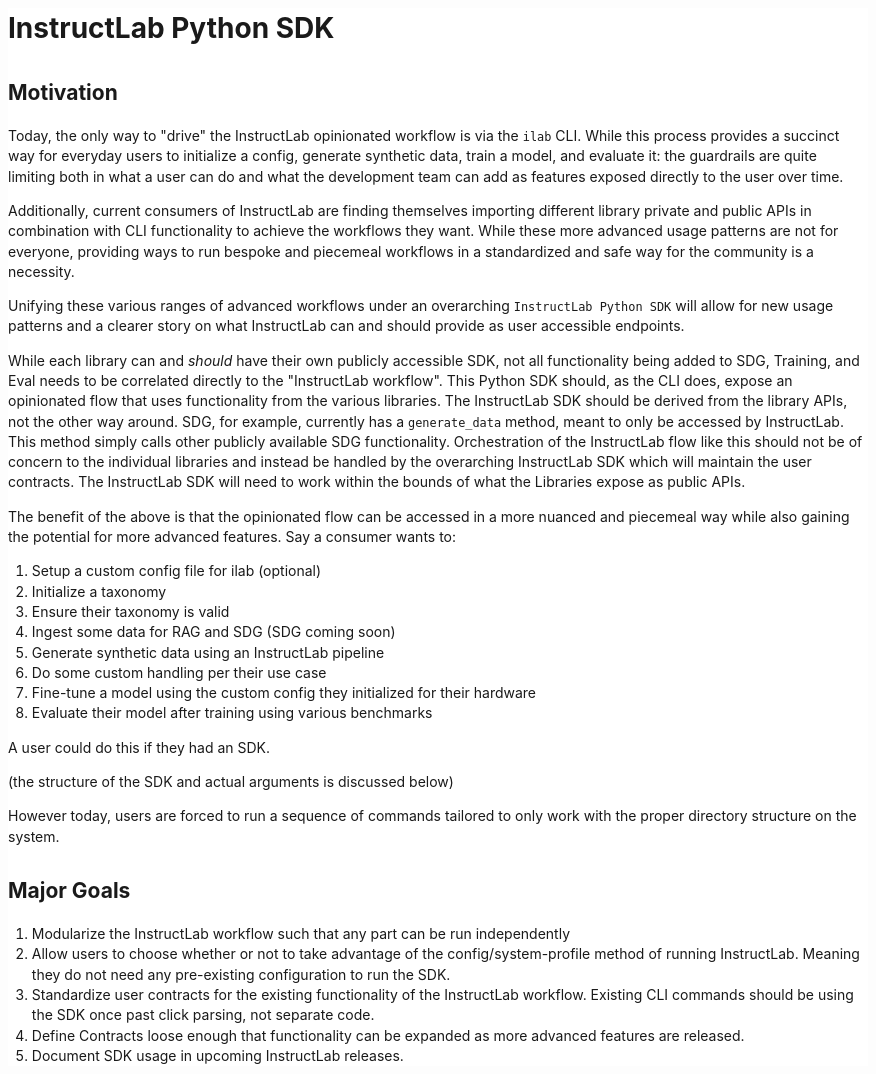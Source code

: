 # InstructLab Python SDK

## Motivation

Today, the only way to "drive" the InstructLab opinionated workflow is via the `ilab` CLI. While this process provides a succinct way for everyday users to initialize a config, generate synthetic data, train a model, and evaluate it: the guardrails are quite limiting both in what a user can do and what the development team can add as features exposed directly to the user over time.

Additionally, current consumers of InstructLab are finding themselves importing different library private and public APIs in combination with CLI functionality to achieve the workflows they want. While these more advanced usage patterns are not for everyone, providing ways to run bespoke and piecemeal workflows in a standardized and safe way for the community is a necessity.

Unifying these various ranges of advanced workflows under an overarching `InstructLab Python SDK` will allow for new usage patterns and a clearer story on what InstructLab can and should provide as user accessible endpoints.

While each library can and _should_ have their own publicly accessible SDK, not all functionality being added to SDG, Training, and Eval needs to be correlated directly to the "InstructLab workflow". This Python SDK should, as the CLI does, expose an opinionated flow that uses functionality from the various libraries. The InstructLab SDK should be derived from the library APIs, not the other way around. SDG, for example, currently has a `generate_data` method, meant to only be accessed by InstructLab. This method simply calls other publicly available SDG functionality. Orchestration of the InstructLab flow like this should not be of concern to the individual libraries and instead be handled by the overarching InstructLab SDK which will maintain the user contracts. The InstructLab SDK will need to work within the bounds of what the Libraries expose as public APIs.

The benefit of the above is that the opinionated flow can be accessed in a more nuanced and piecemeal way while also gaining the potential for more advanced features. Say a consumer wants to:

1. Setup a custom config file for ilab (optional)
2. Initialize a taxonomy
3. Ensure their taxonomy is valid
4. Ingest some data for RAG and SDG (SDG coming soon)
5. Generate synthetic data using an InstructLab pipeline
6. Do some custom handling per their use case
7. Fine-tune a model using the custom config they initialized for their hardware
8. Evaluate their model after training using various benchmarks

A user could do this if they had an SDK.

(the structure of the SDK and actual arguments is discussed below)

However today, users are forced to run a sequence of commands tailored to only work with the proper directory structure on the system.

## Major Goals

1. Modularize the InstructLab workflow such that any part can be run independently
2. Allow users to choose whether or not to take advantage of the config/system-profile method of running InstructLab. Meaning they do not need any pre-existing configuration to run the SDK.
3. Standardize user contracts for the existing functionality of the InstructLab workflow. Existing CLI commands should be using the SDK once past click parsing, not separate code.
4. Define Contracts loose enough that functionality can be expanded as more advanced features are released.
5. Document SDK usage in upcoming InstructLab releases.
